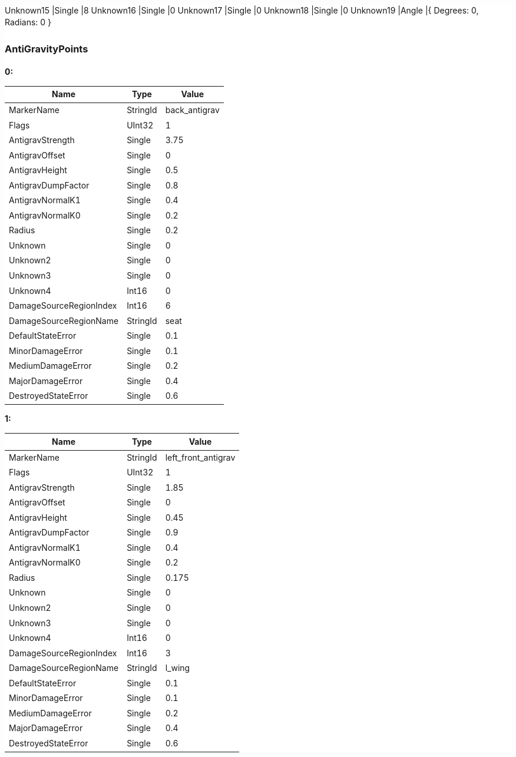 Unknown15	|Single	|8
Unknown16	|Single	|0
Unknown17	|Single	|0
Unknown18	|Single	|0
Unknown19	|Angle	|{ Degrees: 0, Radians: 0 }


### AntiGravityPoints

**0:**

Name	| Type	| Value
---	|---	|---	|
MarkerName	|StringId	|back_antigrav
Flags	|UInt32	|1
AntigravStrength	|Single	|3.75
AntigravOffset	|Single	|0
AntigravHeight	|Single	|0.5
AntigravDumpFactor	|Single	|0.8
AntigravNormalK1	|Single	|0.4
AntigravNormalK0	|Single	|0.2
Radius	|Single	|0.2
Unknown	|Single	|0
Unknown2	|Single	|0
Unknown3	|Single	|0
Unknown4	|Int16	|0
DamageSourceRegionIndex	|Int16	|6
DamageSourceRegionName	|StringId	|seat
DefaultStateError	|Single	|0.1
MinorDamageError	|Single	|0.1
MediumDamageError	|Single	|0.2
MajorDamageError	|Single	|0.4
DestroyedStateError	|Single	|0.6


**1:**

Name	| Type	| Value
---	|---	|---	|
MarkerName	|StringId	|left_front_antigrav
Flags	|UInt32	|1
AntigravStrength	|Single	|1.85
AntigravOffset	|Single	|0
AntigravHeight	|Single	|0.45
AntigravDumpFactor	|Single	|0.9
AntigravNormalK1	|Single	|0.4
AntigravNormalK0	|Single	|0.2
Radius	|Single	|0.175
Unknown	|Single	|0
Unknown2	|Single	|0
Unknown3	|Single	|0
Unknown4	|Int16	|0
DamageSourceRegionIndex	|Int16	|3
DamageSourceRegionName	|StringId	|l_wing
DefaultStateError	|Single	|0.1
MinorDamageError	|Single	|0.1
MediumDamageError	|Single	|0.2
MajorDamageError	|Single	|0.4
DestroyedStateError	|Single	|0.6
